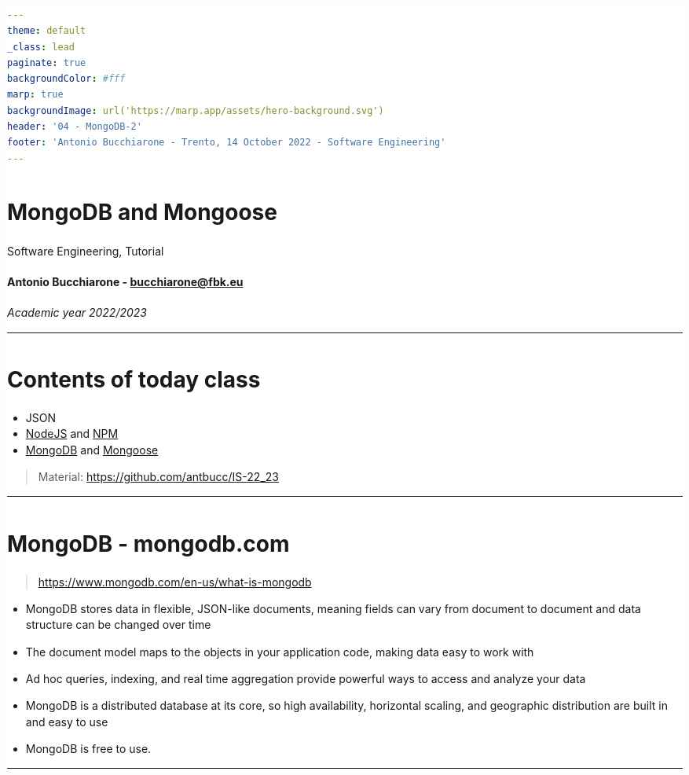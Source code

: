 ```yaml
---
theme: default
_class: lead
paginate: true
backgroundColor: #fff
marp: true
backgroundImage: url('https://marp.app/assets/hero-background.svg')
header: '04 - MongoDB-2'
footer: 'Antonio Bucchiarone - Trento, 14 October 2022 - Software Engineering'
---
```


# **MongoDB and Mongoose**

Software Engineering, Tutorial

#### Antonio Bucchiarone - bucchiarone@fbk.eu

*Academic year 2022/2023*


---

# Contents of today class

- JSON
- [NodeJS](https://nodejs.org/) and [NPM](https://www.npmjs.com/)
- [MongoDB](www.mongodb.com) and [Mongoose](https://mongoosejs.com/)

> Material: https://github.com/antbucc/IS-22_23


---

# MongoDB - mongodb.com

> https://www.mongodb.com/en-us/what-is-mongodb

- MongoDB stores data in flexible, JSON-like documents, meaning fields can vary from document to document and data structure can be changed over time

- The document model maps to the objects in your application code, making data easy to work with

- Ad hoc queries, indexing, and real time aggregation provide powerful ways to access and analyze your data

- MongoDB is a distributed database at its core, so high availability, horizontal scaling, and geographic distribution are built in and easy to use

- MongoDB is free to use.

---
